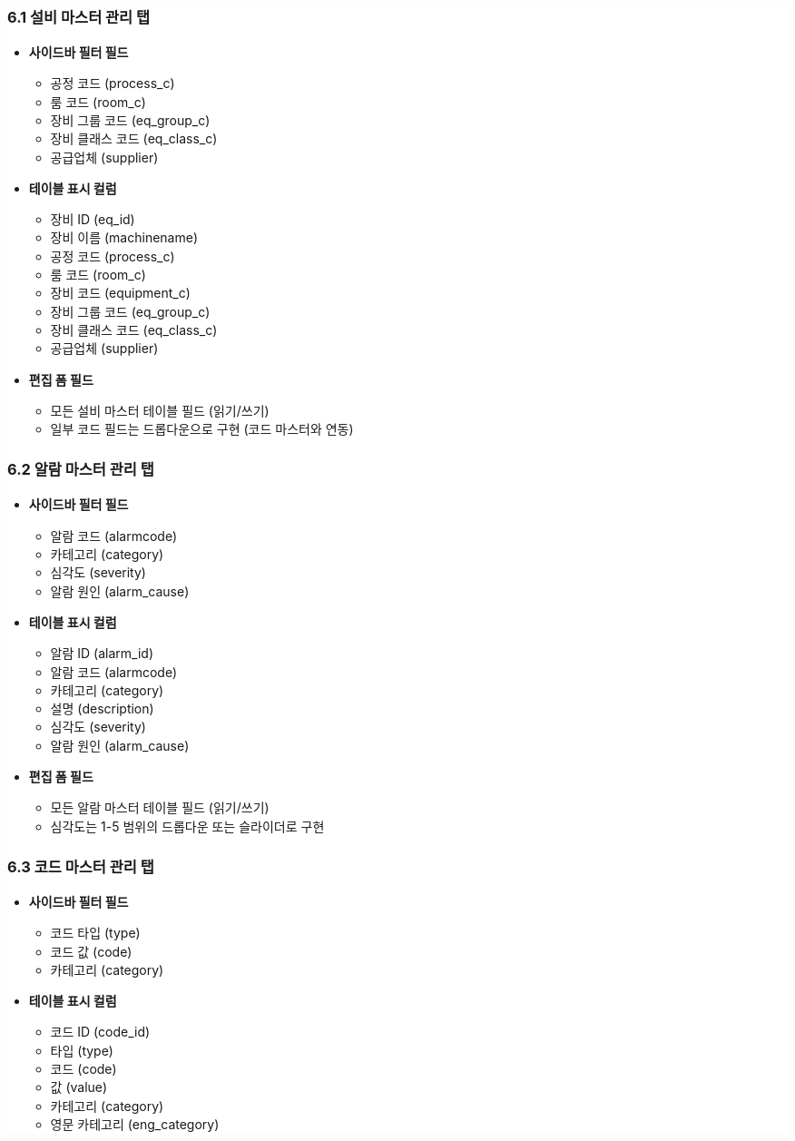 ### 6.1 설비 마스터 관리 탭

- **사이드바 필터 필드**
  - 공정 코드 (process_c)
  - 룸 코드 (room_c)
  - 장비 그룹 코드 (eq_group_c)
  - 장비 클래스 코드 (eq_class_c)
  - 공급업체 (supplier)

- **테이블 표시 컬럼**
  - 장비 ID (eq_id)
  - 장비 이름 (machinename)
  - 공정 코드 (process_c)
  - 룸 코드 (room_c)
  - 장비 코드 (equipment_c)
  - 장비 그룹 코드 (eq_group_c)
  - 장비 클래스 코드 (eq_class_c)
  - 공급업체 (supplier)

- **편집 폼 필드**
  - 모든 설비 마스터 테이블 필드 (읽기/쓰기)
  - 일부 코드 필드는 드롭다운으로 구현 (코드 마스터와 연동)

### 6.2 알람 마스터 관리 탭

- **사이드바 필터 필드**
  - 알람 코드 (alarmcode)
  - 카테고리 (category)
  - 심각도 (severity)
  - 알람 원인 (alarm_cause)

- **테이블 표시 컬럼**
  - 알람 ID (alarm_id)
  - 알람 코드 (alarmcode)
  - 카테고리 (category)
  - 설명 (description)
  - 심각도 (severity)
  - 알람 원인 (alarm_cause)

- **편집 폼 필드**
  - 모든 알람 마스터 테이블 필드 (읽기/쓰기)
  - 심각도는 1-5 범위의 드롭다운 또는 슬라이더로 구현

### 6.3 코드 마스터 관리 탭

- **사이드바 필터 필드**
  - 코드 타입 (type)
  - 코드 값 (code)
  - 카테고리 (category)

- **테이블 표시 컬럼**
  - 코드 ID (code_id)
  - 타입 (type)
  - 코드 (code)
  - 값 (value)
  - 카테고리 (category)
  - 영문 카테고리 (eng_category)
